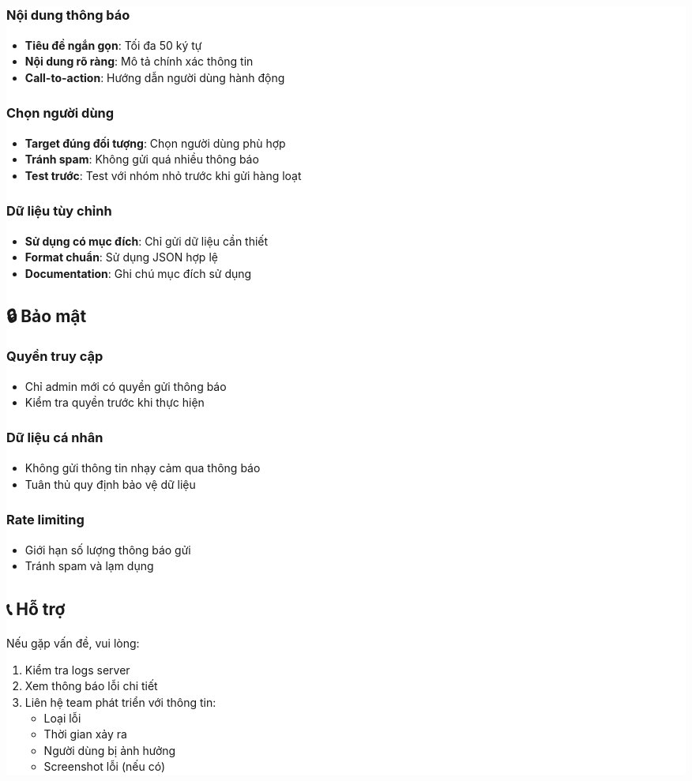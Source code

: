 ### Nội dung thông báo
- **Tiêu đề ngắn gọn**: Tối đa 50 ký tự
- **Nội dung rõ ràng**: Mô tả chính xác thông tin
- **Call-to-action**: Hướng dẫn người dùng hành động

### Chọn người dùng
- **Target đúng đối tượng**: Chọn người dùng phù hợp
- **Tránh spam**: Không gửi quá nhiều thông báo
- **Test trước**: Test với nhóm nhỏ trước khi gửi hàng loạt

### Dữ liệu tùy chỉnh
- **Sử dụng có mục đích**: Chỉ gửi dữ liệu cần thiết
- **Format chuẩn**: Sử dụng JSON hợp lệ
- **Documentation**: Ghi chú mục đích sử dụng

## 🔒 Bảo mật

### Quyền truy cập
- Chỉ admin mới có quyền gửi thông báo
- Kiểm tra quyền trước khi thực hiện

### Dữ liệu cá nhân
- Không gửi thông tin nhạy cảm qua thông báo
- Tuân thủ quy định bảo vệ dữ liệu

### Rate limiting
- Giới hạn số lượng thông báo gửi
- Tránh spam và lạm dụng

## 📞 Hỗ trợ

Nếu gặp vấn đề, vui lòng:
1. Kiểm tra logs server
2. Xem thông báo lỗi chi tiết
3. Liên hệ team phát triển với thông tin:
   - Loại lỗi
   - Thời gian xảy ra
   - Người dùng bị ảnh hưởng
   - Screenshot lỗi (nếu có)
